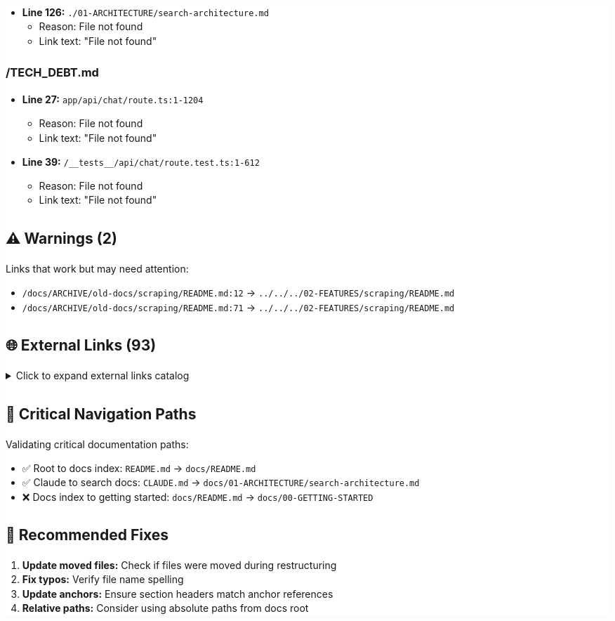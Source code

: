 - **Line 126:** `./01-ARCHITECTURE/search-architecture.md`
  - Reason: File not found
  - Link text: "File not found"

### /TECH_DEBT.md

- **Line 27:** `app/api/chat/route.ts:1-1204`
  - Reason: File not found
  - Link text: "File not found"

- **Line 39:** `/__tests__/api/chat/route.test.ts:1-612`
  - Reason: File not found
  - Link text: "File not found"

## ⚠️ Warnings (2)

Links that work but may need attention:

- `/docs/ARCHIVE/old-docs/scraping/README.md:12` → `../../../02-FEATURES/scraping/README.md`
- `/docs/ARCHIVE/old-docs/scraping/README.md:71` → `../../../02-FEATURES/scraping/README.md`

## 🌐 External Links (93)

<details><summary>Click to expand external links catalog</summary></details>

## 🎯 Critical Navigation Paths

Validating critical documentation paths:

- ✅ Root to docs index: `README.md` → `docs/README.md`
- ✅ Claude to search docs: `CLAUDE.md` → `docs/01-ARCHITECTURE/search-architecture.md`
- ❌ Docs index to getting started: `docs/README.md` → `docs/00-GETTING-STARTED`

## 🔧 Recommended Fixes

1. **Update moved files:** Check if files were moved during restructuring
2. **Fix typos:** Verify file name spelling
3. **Update anchors:** Ensure section headers match anchor references
4. **Relative paths:** Consider using absolute paths from docs root

